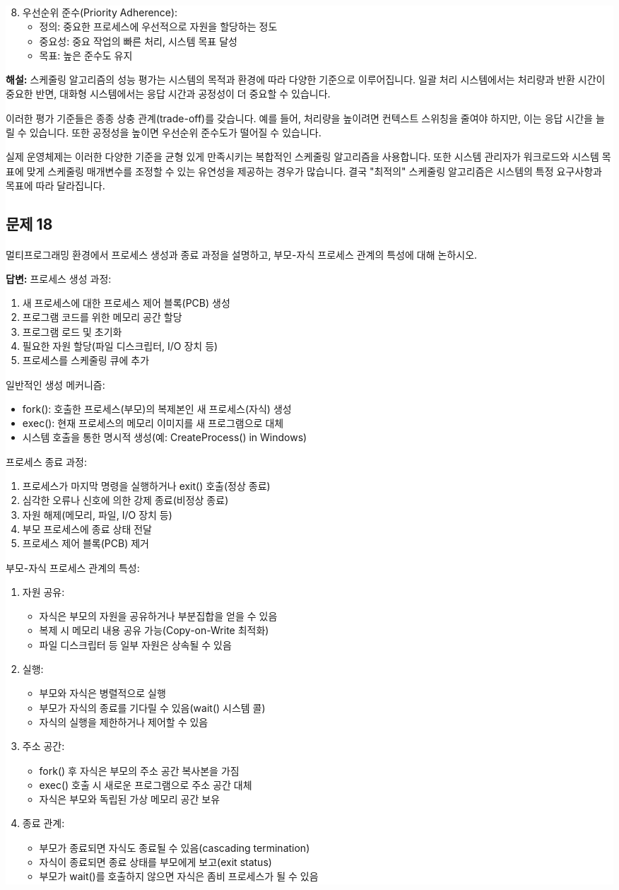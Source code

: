 8. 우선순위 준수(Priority Adherence):
   - 정의: 중요한 프로세스에 우선적으로 자원을 할당하는 정도
   - 중요성: 중요 작업의 빠른 처리, 시스템 목표 달성
   - 목표: 높은 준수도 유지

**해설:**
스케줄링 알고리즘의 성능 평가는 시스템의 목적과 환경에 따라 다양한 기준으로 이루어집니다. 일괄 처리 시스템에서는 처리량과 반환 시간이 중요한 반면, 대화형 시스템에서는 응답 시간과 공정성이 더 중요할 수 있습니다.

이러한 평가 기준들은 종종 상충 관계(trade-off)를 갖습니다. 예를 들어, 처리량을 높이려면 컨텍스트 스위칭을 줄여야 하지만, 이는 응답 시간을 늘릴 수 있습니다. 또한 공정성을 높이면 우선순위 준수도가 떨어질 수 있습니다.

실제 운영체제는 이러한 다양한 기준을 균형 있게 만족시키는 복합적인 스케줄링 알고리즘을 사용합니다. 또한 시스템 관리자가 워크로드와 시스템 목표에 맞게 스케줄링 매개변수를 조정할 수 있는 유연성을 제공하는 경우가 많습니다. 결국 "최적의" 스케줄링 알고리즘은 시스템의 특정 요구사항과 목표에 따라 달라집니다.

## 문제 18
멀티프로그래밍 환경에서 프로세스 생성과 종료 과정을 설명하고, 부모-자식 프로세스 관계의 특성에 대해 논하시오.

**답변:**
프로세스 생성 과정:
1. 새 프로세스에 대한 프로세스 제어 블록(PCB) 생성
2. 프로그램 코드를 위한 메모리 공간 할당
3. 프로그램 로드 및 초기화
4. 필요한 자원 할당(파일 디스크립터, I/O 장치 등)
5. 프로세스를 스케줄링 큐에 추가

일반적인 생성 메커니즘:
- fork(): 호출한 프로세스(부모)의 복제본인 새 프로세스(자식) 생성
- exec(): 현재 프로세스의 메모리 이미지를 새 프로그램으로 대체
- 시스템 호출을 통한 명시적 생성(예: CreateProcess() in Windows)

프로세스 종료 과정:
1. 프로세스가 마지막 명령을 실행하거나 exit() 호출(정상 종료)
2. 심각한 오류나 신호에 의한 강제 종료(비정상 종료)
3. 자원 해제(메모리, 파일, I/O 장치 등)
4. 부모 프로세스에 종료 상태 전달
5. 프로세스 제어 블록(PCB) 제거

부모-자식 프로세스 관계의 특성:
1. 자원 공유:
   - 자식은 부모의 자원을 공유하거나 부분집합을 얻을 수 있음
   - 복제 시 메모리 내용 공유 가능(Copy-on-Write 최적화)
   - 파일 디스크립터 등 일부 자원은 상속될 수 있음

2. 실행:
   - 부모와 자식은 병렬적으로 실행
   - 부모가 자식의 종료를 기다릴 수 있음(wait() 시스템 콜)
   - 자식의 실행을 제한하거나 제어할 수 있음

3. 주소 공간:
   - fork() 후 자식은 부모의 주소 공간 복사본을 가짐
   - exec() 호출 시 새로운 프로그램으로 주소 공간 대체
   - 자식은 부모와 독립된 가상 메모리 공간 보유

4. 종료 관계:
   - 부모가 종료되면 자식도 종료될 수 있음(cascading termination)
   - 자식이 종료되면 종료 상태를 부모에게 보고(exit status)
   - 부모가 wait()를 호출하지 않으면 자식은 좀비 프로세스가 될 수 있음

